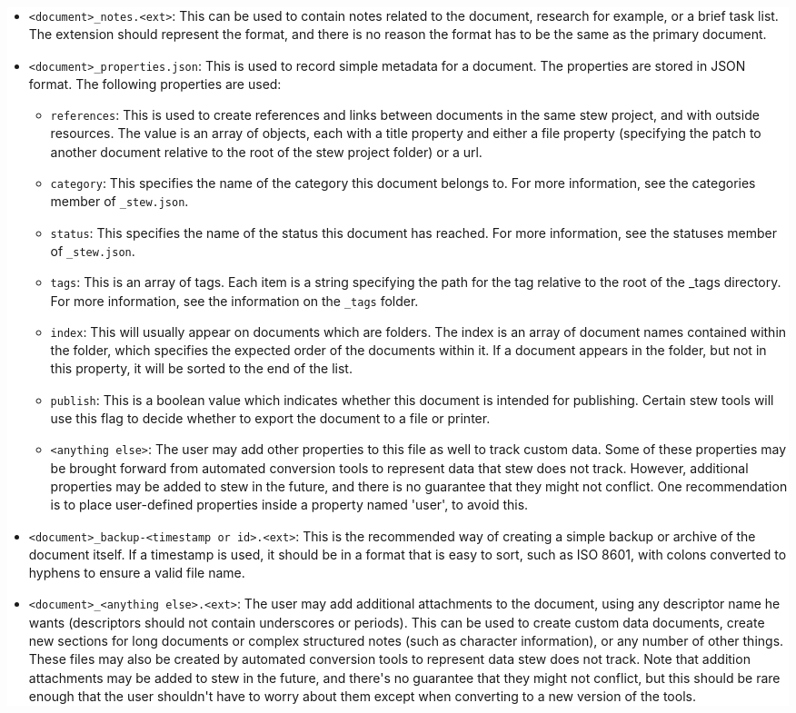 -   `<document>_notes.<ext>`: This can be used to contain notes related to the
    document, research for example, or a brief task list. The extension should
    represent the format, and there is no reason the format has to be the same
    as the primary document.

-   `<document>_properties.json`: This is used to record simple metadata for a
    document. The properties are stored in JSON format. The following properties
    are used:

    -   `references`: This is used to create references and links between
        documents in the same stew project, and with outside resources. The
        value is an array of objects, each with a title property and either a
        file property (specifying the patch to another document relative to the
        root of the stew project folder) or a url.

    -   `category`: This specifies the name of the category this document
        belongs to. For more information, see the categories member of
        `_stew.json`.

    -   `status`: This specifies the name of the status this document has
        reached. For more information, see the statuses member of `_stew.json`.

    -   `tags`: This is an array of tags. Each item is a string specifying the
        path for the tag relative to the root of the _tags directory. For more
        information, see the information on the `_tags` folder.

    -   `index`: This will usually appear on documents which are folders. The
        index is an array of document names contained within the folder, which
        specifies the expected order of the documents within it. If a document
        appears in the folder, but not in this property, it will be sorted to
        the end of the list.

    -   `publish`: This is a boolean value which indicates whether this document
        is intended for publishing. Certain stew tools will use this flag to
        decide whether to export the document to a file or printer.

    -   `<anything else>`: The user may add other properties to this file as
        well to track custom data. Some of these properties may be brought
        forward from automated conversion tools to represent data that stew does
        not track. However, additional properties may be added to stew in the
        future, and there is no guarantee that they might not conflict. One
        recommendation is to place user-defined properties inside a property
        named 'user', to avoid this.

-   `<document>_backup-<timestamp or id>.<ext>`: This is the recommended way of
    creating a simple backup or archive of the document itself. If a timestamp
    is used, it should be in a format that is easy to sort, such as ISO 8601,
    with colons converted to hyphens to ensure a valid file name.

-   `<document>_<anything else>.<ext>`: The user may add additional attachments
    to the document, using any descriptor name he wants (descriptors should not
    contain underscores or periods). This can be used to create custom data
    documents, create new sections for long documents or complex structured
    notes (such as character information), or any number of other things. These
    files may also be created by automated conversion tools to represent data
    stew does not track. Note that addition attachments may be added to stew in
    the future, and there's no guarantee that they might not conflict, but this
    should be rare enough that the user shouldn't have to worry about them
    except when converting to a new version of the tools.
